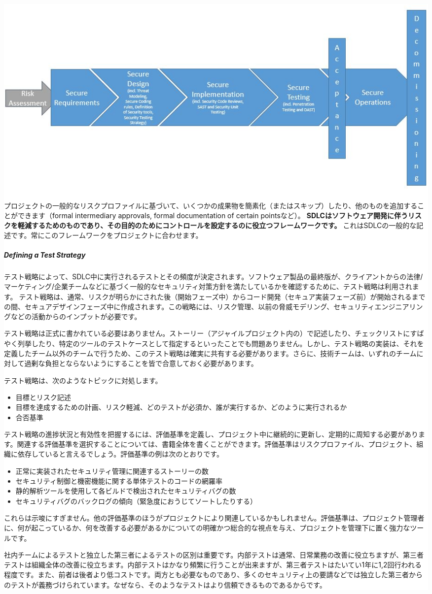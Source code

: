 ![General description of SDLC](Images/Chapters/0x04b/SDLCOverview.jpg)

プロジェクトの一般的なリスクプロファイルに基づいて、いくつかの成果物を簡素化（またはスキップ）したり、他のものを追加することができます（formal intermediary approvals, formal documentation of certain pointsなど）。 **SDLCはソフトウェア開発に伴うリスクを軽減するためのものであり、その目的のためにコントロールを設定するのに役立つフレームワークです。** これはSDLCの一般的な記述です。常にこのフレームワークをプロジェクトに合わせます。

##### Defining a Test Strategy

テスト戦略によって、SDLC中に実行されるテストとその頻度が決定されます。ソフトウェア製品の最終版が、クライアントからの法律/マーケティング/企業チームなどに基づく一般的なセキュリティ対策方針を満たしているかを確認するために、テスト戦略は利用されます。
テスト戦略は、通常、リスクが明らかにされた後（開始フェーズ中）からコード開発（セキュア実装フェーズ前）が開始されるまでの間、セキュアデザインフェーズ中に作成されます。この戦略には、リスク管理、以前の脅威モデリング、セキュリティエンジニアリングなどの活動からのインプットが必要です。

テスト戦略は正式に書かれている必要はありません。ストーリー（アジャイルプロジェクト内の）で記述したり、チェックリストにすばやく列挙したり、特定のツールのテストケースとして指定するといったことでも問題ありません。しかし、テスト戦略の実装は、それを定義したチーム以外のチームで行うため、このテスト戦略は確実に共有する必要があります。さらに、技術チームは、いずれのチームに対して過剰な負担とならないようにすることを皆で合意しておく必要があります。

テスト戦略は、次のようなトピックに対処します。

- 目標とリスク記述
- 目標を達成するための計画、リスク軽減、どのテストが必須か、誰が実行するか、どのように実行されるか
- 合否基準

テスト戦略の進捗状況と有効性を把握するには、評価基準を定義し、プロジェクト中に継続的に更新し、定期的に周知する必要があります。関連する評価基準を選択することについては、書籍全体を書くことができます。評価基準はリスクプロファイル、プロジェクト、組織に依存していると言えるでしょう。評価基準の例は次のとおりです。

- 正常に実装されたセキュリティ管理に関連するストーリーの数
- セキュリティ制御と機密機能に関する単体テストのコードの網羅率
- 静的解析ツールを使用して各ビルドで検出されたセキュリティバグの数
- セキュリティバグのバックログの傾向（緊急度におうじてソートしたりする）

これらは示唆にすぎません。他の評価基準のほうがプロジェクトにより関連しているかもしれません。評価基準は、プロジェクト管理者に、何が起こっているか、何を改善する必要があるかについての明確かつ総合的な視点を与え、プロジェクトを管理下に置く強力なツールです。

社内チームによるテストと独立した第三者によるテストの区別は重要です。内部テストは通常​​、日常業務の改善に役立ちますが、第三者テストは組織全体の改善に役立ちます。内部テストはかなり頻繁に行うことが出来ますが、第三者テストはたいてい1年に1,2回行われる程度です。また、前者は後者より低コストです。両方とも必要なものであり、多くのセキュリティ上の要請などでは独立した第三者からのテストが義務づけられています。なぜなら、そのようなテストはより信頼できるものであるからです。
